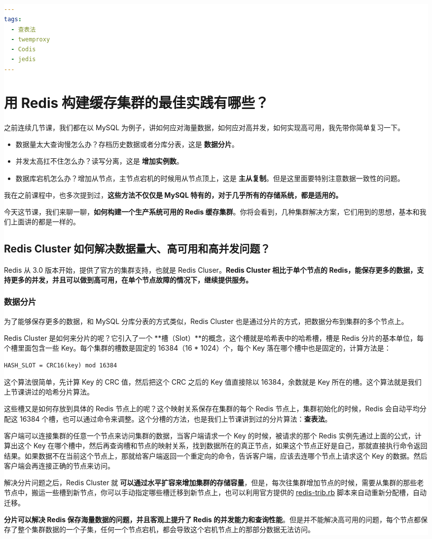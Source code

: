 ```yaml
---
tags:
  - 查表法
  - twemproxy
  - Codis
  - jedis 
---
```




# 用 Redis 构建缓存集群的最佳实践有哪些？

之前连续几节课，我们都在以 MySQL 为例子，讲如何应对海量数据，如何应对高并发，如何实现高可用，我先带你简单复习一下。

- 数据量太大查询慢怎么办？存档历史数据或者分库分表，这是 **数据分片**。

- 并发太高扛不住怎么办？读写分离，这是 **增加实例数**。

- 数据库宕机怎么办？增加从节点，主节点宕机的时候用从节点顶上，这是 **主从复制**。但是这里面要特别注意数据一致性的问题。

我在之前课程中，也多次提到过，**这些方法不仅仅是 MySQL 特有的，对于几乎所有的存储系统，都是适用的。**

今天这节课，我们来聊一聊，**如何构建一个生产系统可用的 Redis 缓存集群**。你将会看到，几种集群解决方案，它们用到的思想，基本和我们上面讲的都是一样的。

## Redis Cluster 如何解决数据量大、高可用和高并发问题？

Redis 从 3.0 版本开始，提供了官方的集群支持，也就是 Redis Cluser。**Redis Cluster 相比于单个节点的 Redis，能保存更多的数据，支持更多的并发，并且可以做到高可用，在单个节点故障的情况下，继续提供服务。**

### 数据分片

为了能够保存更多的数据，和 MySQL 分库分表的方式类似，Redis Cluster 也是通过分片的方式，把数据分布到集群的多个节点上。

Redis Cluster 是如何来分片的呢？它引入了一个 **槽（Slot）**的概念，这个槽就是哈希表中的哈希槽，槽是 Redis 分片的基本单位，每个槽里面包含一些 Key。每个集群的槽数是固定的 16384（16 * 1024）个，每个 Key 落在哪个槽中也是固定的，计算方法是：

```
HASH_SLOT = CRC16(key) mod 16384
```

这个算法很简单，先计算 Key 的 CRC 值，然后把这个 CRC 之后的 Key 值直接除以 16384，余数就是 Key 所在的槽。这个算法就是我们上节课讲过的哈希分片算法。

这些槽又是如何存放到具体的 Redis 节点上的呢？这个映射关系保存在集群的每个 Redis 节点上，集群初始化的时候，Redis 会自动平均分配这 16384 个槽，也可以通过命令来调整。这个分槽的方法，也是我们上节课讲到过的分片算法：**查表法**。

客户端可以连接集群的任意一个节点来访问集群的数据，当客户端请求一个 Key 的时候，被请求的那个 Redis 实例先通过上面的公式，计算出这个 Key 在哪个槽中，然后再查询槽和节点的映射关系，找到数据所在的真正节点，如果这个节点正好是自己，那就直接执行命令返回结果。如果数据不在当前这个节点上，那就给客户端返回一个重定向的命令，告诉客户端，应该去连哪个节点上请求这个 Key 的数据。然后客户端会再连接正确的节点来访问。

解决分片问题之后，Redis Cluster 就  **可以通过水平扩容来增加集群的存储容量**，但是，每次往集群增加节点的时候，需要从集群的那些老节点中，搬运一些槽到新节点，你可以手动指定哪些槽迁移到新节点上，也可以利用官方提供的  [redis-trib.rb](https://redis.io/topics/cluster-tutorial#creating-the-cluster)  脚本来自动重新分配槽，自动迁移。

**分片可以解决 Redis 保存海量数据的问题，并且客观上提升了 Redis 的并发能力和查询性能**。但是并不能解决高可用的问题，每个节点都保存了整个集群数据的一个子集，任何一个节点宕机，都会导致这个宕机节点上的那部分数据无法访问。
